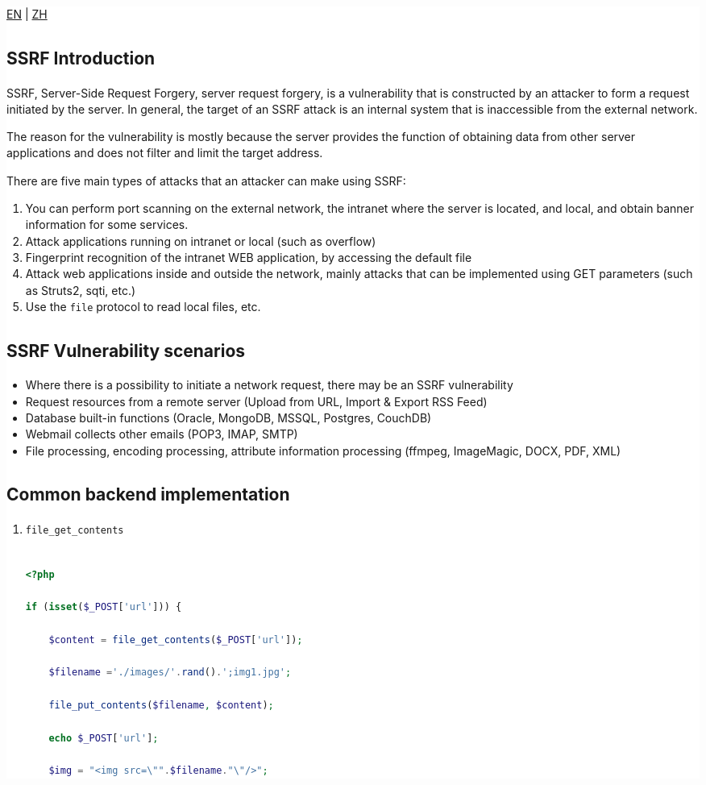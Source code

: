 [EN](./ssrf.md) | [ZH](./ssrf-zh.md)
## SSRF Introduction


SSRF, Server-Side Request Forgery, server request forgery, is a vulnerability that is constructed by an attacker to form a request initiated by the server. In general, the target of an SSRF attack is an internal system that is inaccessible from the external network.


The reason for the vulnerability is mostly because the server provides the function of obtaining data from other server applications and does not filter and limit the target address.


There are five main types of attacks that an attacker can make using SSRF:


1. You can perform port scanning on the external network, the intranet where the server is located, and local, and obtain banner information for some services.
2. Attack applications running on intranet or local (such as overflow)
3. Fingerprint recognition of the intranet WEB application, by accessing the default file
4. Attack web applications inside and outside the network, mainly attacks that can be implemented using GET parameters (such as Struts2, sqti, etc.)
5. Use the `file` protocol to read local files, etc.


## SSRF Vulnerability scenarios


- Where there is a possibility to initiate a network request, there may be an SSRF vulnerability
- Request resources from a remote server (Upload from URL, Import &amp; Export RSS Feed)
- Database built-in functions (Oracle, MongoDB, MSSQL, Postgres, CouchDB)
- Webmail collects other emails (POP3, IMAP, SMTP)
- File processing, encoding processing, attribute information processing (ffmpeg, ImageMagic, DOCX, PDF, XML)


## Common backend implementation


1.  `file_get_contents`



    ```php

    <?php

    if (isset($_POST['url'])) { 

        $content = file_get_contents($_POST['url']); 

        $filename ='./images/'.rand().';img1.jpg'; 

        file_put_contents($filename, $content); 

        echo $_POST['url']; 

        $img = "<img src=\"".$filename."\"/>"; 
